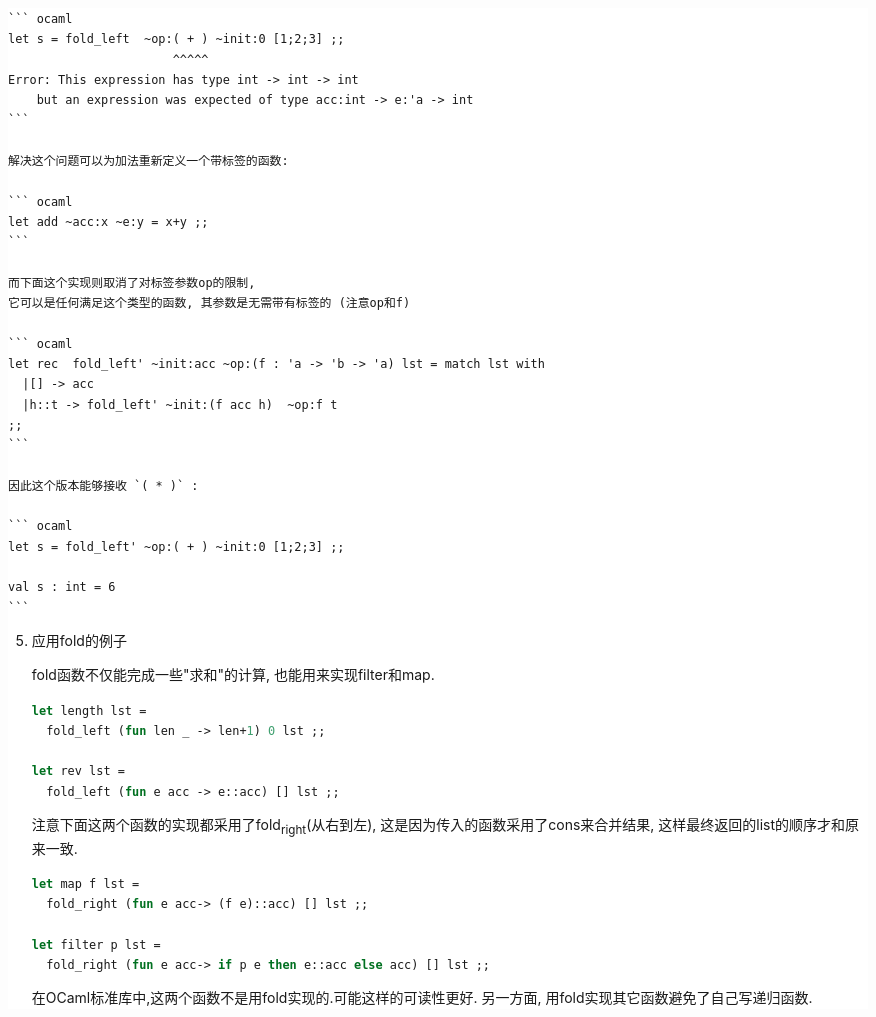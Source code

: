     ``` ocaml
    let s = fold_left  ~op:( + ) ~init:0 [1;2;3] ;;
                           ^^^^^
    Error: This expression has type int -> int -> int
        but an expression was expected of type acc:int -> e:'a -> int
    ```

    解决这个问题可以为加法重新定义一个带标签的函数:

    ``` ocaml
    let add ~acc:x ~e:y = x+y ;;
    ```

    而下面这个实现则取消了对标签参数op的限制,
    它可以是任何满足这个类型的函数, 其参数是无需带有标签的 (注意op和f)

    ``` ocaml
    let rec  fold_left' ~init:acc ~op:(f : 'a -> 'b -> 'a) lst = match lst with
      |[] -> acc
      |h::t -> fold_left' ~init:(f acc h)  ~op:f t
    ;;
    ```

    因此这个版本能够接收 `( * )` :

    ``` ocaml
    let s = fold_left' ~op:( + ) ~init:0 [1;2;3] ;;

    val s : int = 6
    ```

5.  应用fold的例子

    fold函数不仅能完成一些"求和"的计算, 也能用来实现filter和map.

    ``` ocaml
    let length lst =
      fold_left (fun len _ -> len+1) 0 lst ;;

    let rev lst =
      fold_left (fun e acc -> e::acc) [] lst ;;
    ```

    注意下面这两个函数的实现都采用了fold<sub>right</sub>(从右到左),
    这是因为传入的函数采用了cons来合并结果,
    这样最终返回的list的顺序才和原来一致.

    ``` ocaml
    let map f lst =
      fold_right (fun e acc-> (f e)::acc) [] lst ;;

    let filter p lst =
      fold_right (fun e acc-> if p e then e::acc else acc) [] lst ;;
    ```

    在OCaml标准库中,这两个函数不是用fold实现的.可能这样的可读性更好.
    另一方面, 用fold实现其它函数避免了自己写递归函数.
